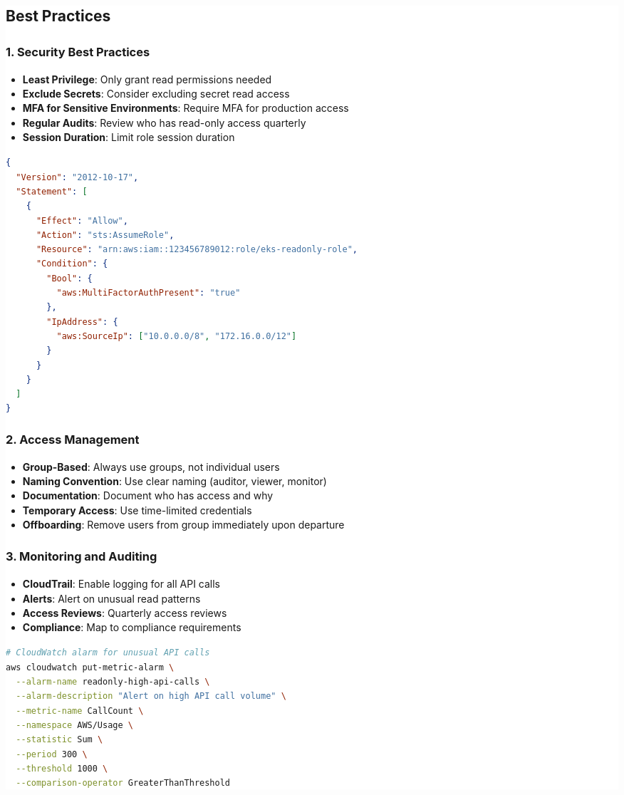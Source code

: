 ## Best Practices

### 1. Security Best Practices

- **Least Privilege**: Only grant read permissions needed
- **Exclude Secrets**: Consider excluding secret read access
- **MFA for Sensitive Environments**: Require MFA for production access
- **Regular Audits**: Review who has read-only access quarterly
- **Session Duration**: Limit role session duration

```json
{
  "Version": "2012-10-17",
  "Statement": [
    {
      "Effect": "Allow",
      "Action": "sts:AssumeRole",
      "Resource": "arn:aws:iam::123456789012:role/eks-readonly-role",
      "Condition": {
        "Bool": {
          "aws:MultiFactorAuthPresent": "true"
        },
        "IpAddress": {
          "aws:SourceIp": ["10.0.0.0/8", "172.16.0.0/12"]
        }
      }
    }
  ]
}
```

### 2. Access Management

- **Group-Based**: Always use groups, not individual users
- **Naming Convention**: Use clear naming (auditor, viewer, monitor)
- **Documentation**: Document who has access and why
- **Temporary Access**: Use time-limited credentials
- **Offboarding**: Remove users from group immediately upon departure

### 3. Monitoring and Auditing

- **CloudTrail**: Enable logging for all API calls
- **Alerts**: Alert on unusual read patterns
- **Access Reviews**: Quarterly access reviews
- **Compliance**: Map to compliance requirements

```bash
# CloudWatch alarm for unusual API calls
aws cloudwatch put-metric-alarm \
  --alarm-name readonly-high-api-calls \
  --alarm-description "Alert on high API call volume" \
  --metric-name CallCount \
  --namespace AWS/Usage \
  --statistic Sum \
  --period 300 \
  --threshold 1000 \
  --comparison-operator GreaterThanThreshold
```

